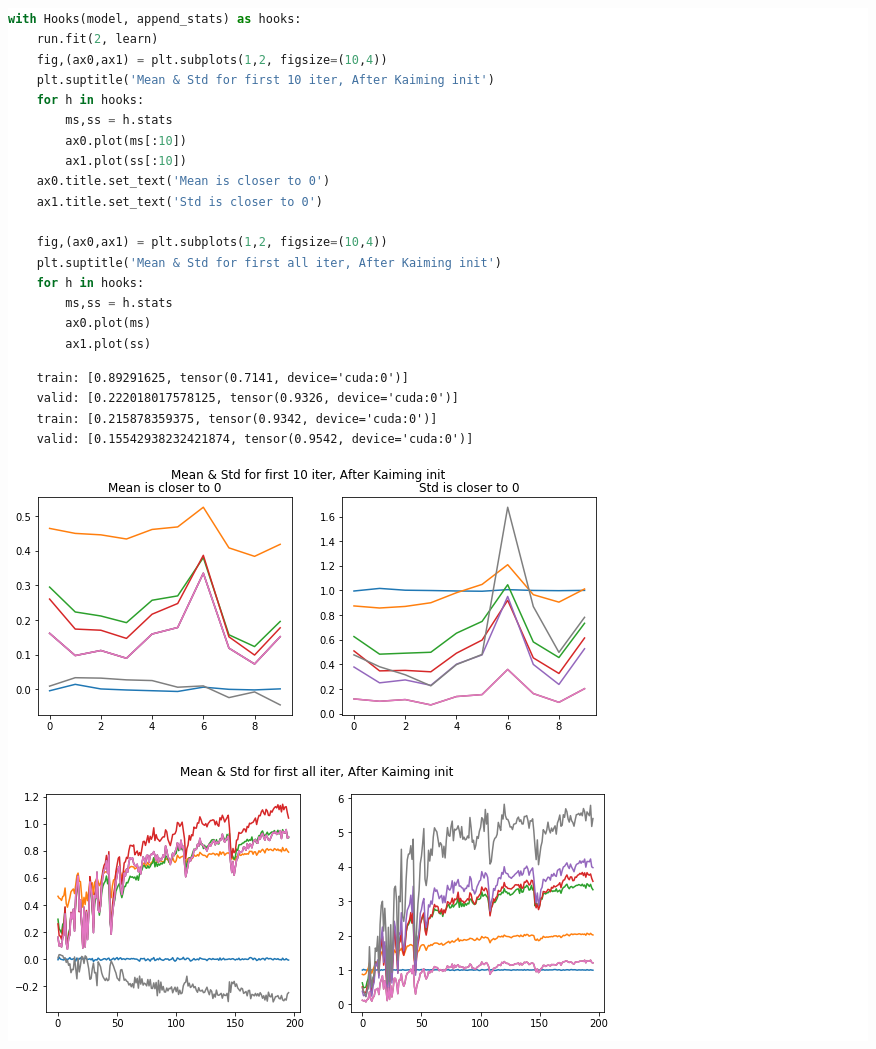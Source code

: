 
```python
with Hooks(model, append_stats) as hooks:
    run.fit(2, learn)
    fig,(ax0,ax1) = plt.subplots(1,2, figsize=(10,4))
    plt.suptitle('Mean & Std for first 10 iter, After Kaiming init')
    for h in hooks:
        ms,ss = h.stats
        ax0.plot(ms[:10])
        ax1.plot(ss[:10])
    ax0.title.set_text('Mean is closer to 0')
    ax1.title.set_text('Std is closer to 0')
    
    fig,(ax0,ax1) = plt.subplots(1,2, figsize=(10,4))
    plt.suptitle('Mean & Std for first all iter, After Kaiming init')
    for h in hooks:
        ms,ss = h.stats
        ax0.plot(ms)
        ax1.plot(ss)

```

```console
    train: [0.89291625, tensor(0.7141, device='cuda:0')]
    valid: [0.222018017578125, tensor(0.9326, device='cuda:0')]
    train: [0.215878359375, tensor(0.9342, device='cuda:0')]
    valid: [0.15542938232421874, tensor(0.9542, device='cuda:0')]
```


![png](/assets/images/2019-05-22/Regularization_effect_in_a_model_training_files/Regularization_effect_in_a_model_training_44_1.png)



![png](/assets/images/2019-05-22/Regularization_effect_in_a_model_training_files/Regularization_effect_in_a_model_training_44_2.png)
